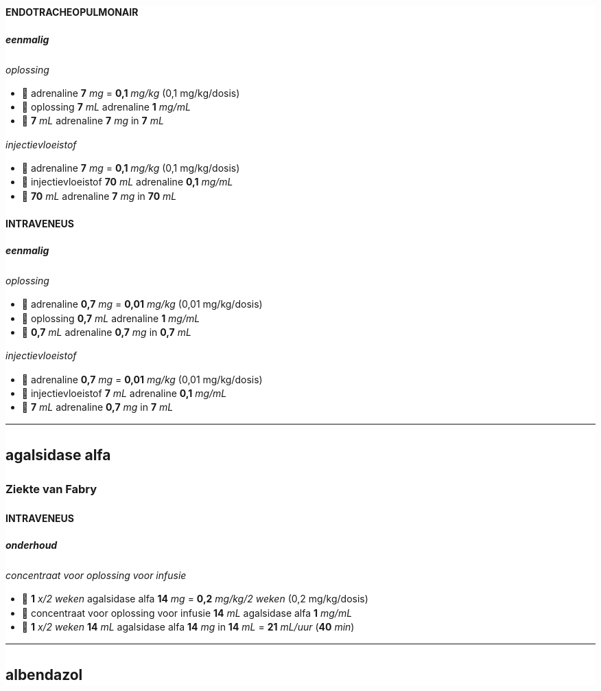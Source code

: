 #### ENDOTRACHEOPULMONAIR

##### eenmalig

*oplossing*

- 💊 adrenaline **7** *mg* = **0,1** *mg/kg* (0,1 mg/kg/dosis)
- 🧪 oplossing **7** *mL* adrenaline **1** *mg/mL*
- 💉 **7** *mL* adrenaline **7** *mg* in **7** *mL*


*injectievloeistof*

- 💊 adrenaline **7** *mg* = **0,1** *mg/kg* (0,1 mg/kg/dosis)
- 🧪 injectievloeistof **70** *mL* adrenaline **0,1** *mg/mL*
- 💉 **70** *mL* adrenaline **7** *mg* in **70** *mL*


#### INTRAVENEUS

##### eenmalig

*oplossing*

- 💊 adrenaline **0,7** *mg* = **0,01** *mg/kg* (0,01 mg/kg/dosis)
- 🧪 oplossing **0,7** *mL* adrenaline **1** *mg/mL*
- 💉 **0,7** *mL* adrenaline **0,7** *mg* in **0,7** *mL*


*injectievloeistof*

- 💊 adrenaline **0,7** *mg* = **0,01** *mg/kg* (0,01 mg/kg/dosis)
- 🧪 injectievloeistof **7** *mL* adrenaline **0,1** *mg/mL*
- 💉 **7** *mL* adrenaline **0,7** *mg* in **7** *mL*

---

## agalsidase alfa

### Ziekte van Fabry

#### INTRAVENEUS

##### onderhoud

*concentraat voor oplossing voor infusie*

- 💊 **1** *x/2 weken* agalsidase alfa **14** *mg* = **0,2** *mg/kg/2 weken* (0,2 mg/kg/dosis)
- 🧪 concentraat voor oplossing voor infusie **14** *mL* agalsidase alfa **1** *mg/mL*
- 💉 **1** *x/2 weken* **14** *mL* agalsidase alfa **14** *mg* in **14** *mL* = **21** *mL/uur* (**40** *min*)

---

## albendazol
